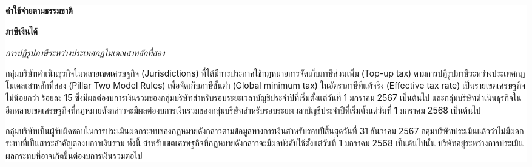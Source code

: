 



















**ค่าใช้จ่ายตามธรรมชาติ**





**ภาษีเงินได้**



































*การปฏิรูปภาษีระหว่างประเทศกฎโมเดลเสาหลักที่สอง*



กลุ่มบริษัทดำเนินธุรกิจในหลายเขตเศรษฐกิจ (Jurisdictions) ที่ได้มีการประกาศใช้กฎหมายการจัดเก็บภาษีส่วนเพิ่ม (Top-up tax) ตามการปฏิรูปภาษีระหว่างประเทศกฎโมเดลเสาหลักที่สอง (Pillar Two Model Rules) เพื่อจัดเก็บภาษีขั้นต่ำ (Global minimum tax) ในอัตราภาษีที่แท้จริง (Effective tax rate) เป็นรายเขตเศรษฐกิจ ไม่น้อยกว่า ร้อยละ 15 ซึ่งมีผลต่องบการเงินรวมของกลุ่มบริษัทสำหรับรอบระยะเวลาบัญชีประจำปีที่เริ่มตั้งแต่วันที่ 1 มกราคม 2567 เป็นต้นไป และกลุ่มบริษัทดำเนินธุรกิจในอีกหลายเขตเศรษฐกิจที่กฎหมายดังกล่าวจะมีผลต่องบการเงินรวมของกลุ่มบริษัทสำหรับรอบระยะเวลาบัญชีประจำปีที่เริ่มตั้งแต่วันที่ 1 มกราคม 2568 เป็นต้นไป



กลุ่มบริษัทเป็นผู้รับผิดชอบในการประเมินผลกระทบของกฎหมายดังกล่าวตามข้อมูลทางการเงินสำหรับรอบปีสิ้นสุดวันที่ 31 ธันวาคม 2567 กลุ่มบริษัทประเมินแล้วว่าไม่มีผลกระทบที่เป็นสาระสำคัญต่องบการเงินรวม ทั้งนี้ สำหรับเขตเศรษฐกิจที่กฎหมายดังกล่าวจะมีผลบังคับใช้ตั้งแต่วันที่ 1 มกราคม 2568 เป็นต้นไปนั้น บริษัทอยู่ระหว่างการประเมินผลกระทบที่อาจเกิดขึ้นต่องบการเงินรวมต่อไป
